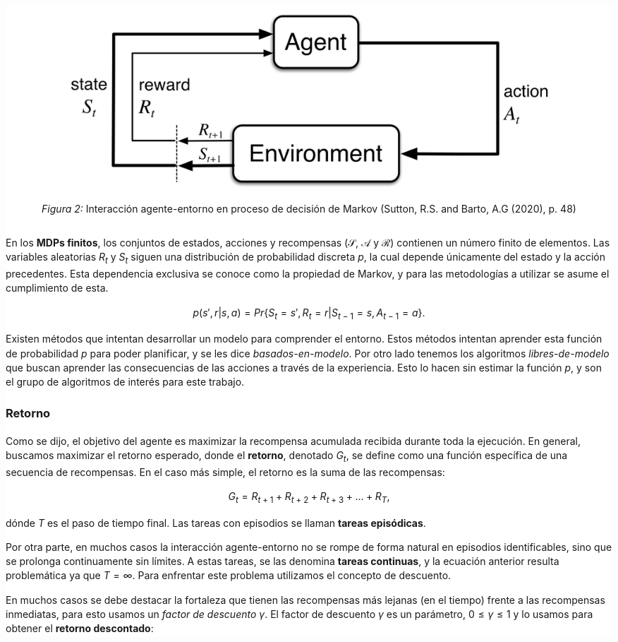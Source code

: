 <div style="display: flex; flex-direction: column; align-items: center; text-align: center;">
  <img src="./images/RL_Agent_Env.png" alt="The agent–environment interaction in a Markov decision process." id="agent-env-Interaction">
  <p><i>Figura 2:</i> Interacción agente-entorno en proceso de decisión de Markov (Sutton, R.S. and Barto, A.G (2020), p. 48)</p>
</div>

En los **MDPs finitos**, los conjuntos de estados, acciones y recompensas ($\mathcal{S}$, $\mathcal{A}$ y $\mathcal{R}$) contienen un número finito de elementos. Las variables aleatorias $R_t$ y $S_t$ siguen una distribución de probabilidad discreta $p$, la cual depende únicamente del estado y la acción precedentes. Esta dependencia exclusiva se conoce como la propiedad de Markov, y para las metodologías a utilizar se asume el cumplimiento de esta.

$$
p(s',r|s,a) = Pr \lbrace S_t=s', R_t=r | S_{t-1} = s, A_{t-1}=a \rbrace.
$$

Existen métodos que intentan desarrollar un modelo para comprender el entorno. Estos métodos intentan aprender esta función de probabilidad $p$ para poder planificar, y se les dice *basados-en-modelo*. Por otro lado tenemos los algoritmos *libres-de-modelo* que buscan aprender las consecuencias de las acciones a través de la experiencia. Esto lo hacen sin estimar la función $p$, y son el grupo de algoritmos de interés para este trabajo.

### Retorno

Como se dijo, el objetivo del agente es maximizar la recompensa acumulada recibida durante toda la ejecución. En general, buscamos maximizar el retorno esperado, donde el **retorno**, denotado $G_t$, se define como una función específica de una secuencia de recompensas. En el caso más simple, el retorno es la suma de las recompensas:

$$G_t = R_{t+1} + R_{t+2} + R_{t+3} + ... + R_T,$$

dónde $T$ es el paso de tiempo final. Las tareas con episodios se llaman **tareas episódicas**. 

Por otra parte, en muchos casos la interacción agente-entorno no se rompe de forma natural en episodios identificables, sino que se prolonga continuamente sin límites. A estas tareas, se las denomina **tareas continuas**, y la ecuación anterior resulta problemática ya que $T=\infty$. Para enfrentar este problema utilizamos el concepto de descuento.

En muchos casos se debe destacar la fortaleza que tienen las recompensas más lejanas (en el tiempo) frente a las recompensas inmediatas, para esto usamos un *factor de descuento* $\gamma$. El factor de descuento $\gamma$ es un parámetro, $0 \leq \gamma \leq 1$ y lo usamos para obtener el **retorno descontado**:
